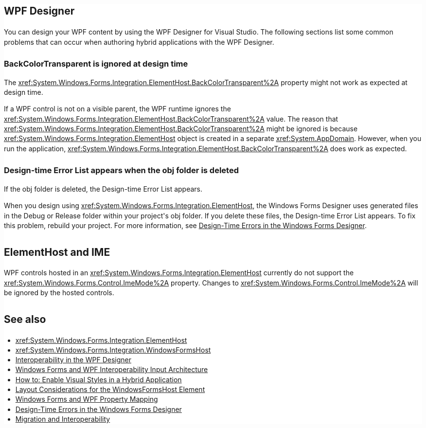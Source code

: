 <a name="wpf_designer"></a>

## WPF Designer  

You can design your WPF content by using the WPF Designer for Visual Studio. The following sections list some common problems that can occur when authoring hybrid applications with the WPF Designer.  
  
### BackColorTransparent is ignored at design time  

The <xref:System.Windows.Forms.Integration.ElementHost.BackColorTransparent%2A> property might not work as expected at design time.  
  
If a WPF control is not on a visible parent, the WPF runtime ignores the <xref:System.Windows.Forms.Integration.ElementHost.BackColorTransparent%2A> value. The reason that <xref:System.Windows.Forms.Integration.ElementHost.BackColorTransparent%2A> might be ignored is because <xref:System.Windows.Forms.Integration.ElementHost> object is created in a separate <xref:System.AppDomain>. However, when you run the application, <xref:System.Windows.Forms.Integration.ElementHost.BackColorTransparent%2A> does work as expected.  
  
### Design-time Error List appears when the obj folder is deleted  

If the obj folder is deleted, the Design-time Error List appears.  
  
When you design using <xref:System.Windows.Forms.Integration.ElementHost>, the Windows Forms Designer uses generated files in the Debug or Release folder within your project's obj folder. If you delete these files, the Design-time Error List appears. To fix this problem, rebuild your project. For more information, see [Design-Time Errors in the Windows Forms Designer](/dotnet/framework/winforms/controls/design-time-errors-in-the-windows-forms-designer).  
  
<a name="elementhost_and_ime"></a>

## ElementHost and IME  

WPF controls hosted in an <xref:System.Windows.Forms.Integration.ElementHost> currently do not support the <xref:System.Windows.Forms.Control.ImeMode%2A> property. Changes to <xref:System.Windows.Forms.Control.ImeMode%2A> will be ignored by the hosted controls.  
  
## See also

- <xref:System.Windows.Forms.Integration.ElementHost>
- <xref:System.Windows.Forms.Integration.WindowsFormsHost>
- [Interoperability in the WPF Designer](/previous-versions/visualstudio/visual-studio-2010/bb628658(v=vs.100))
- [Windows Forms and WPF Interoperability Input Architecture](windows-forms-and-wpf-interoperability-input-architecture.md)
- [How to: Enable Visual Styles in a Hybrid Application](how-to-enable-visual-styles-in-a-hybrid-application.md)
- [Layout Considerations for the WindowsFormsHost Element](layout-considerations-for-the-windowsformshost-element.md)
- [Windows Forms and WPF Property Mapping](windows-forms-and-wpf-property-mapping.md)
- [Design-Time Errors in the Windows Forms Designer](/dotnet/framework/winforms/controls/design-time-errors-in-the-windows-forms-designer)
- [Migration and Interoperability](migration-and-interoperability.md)
